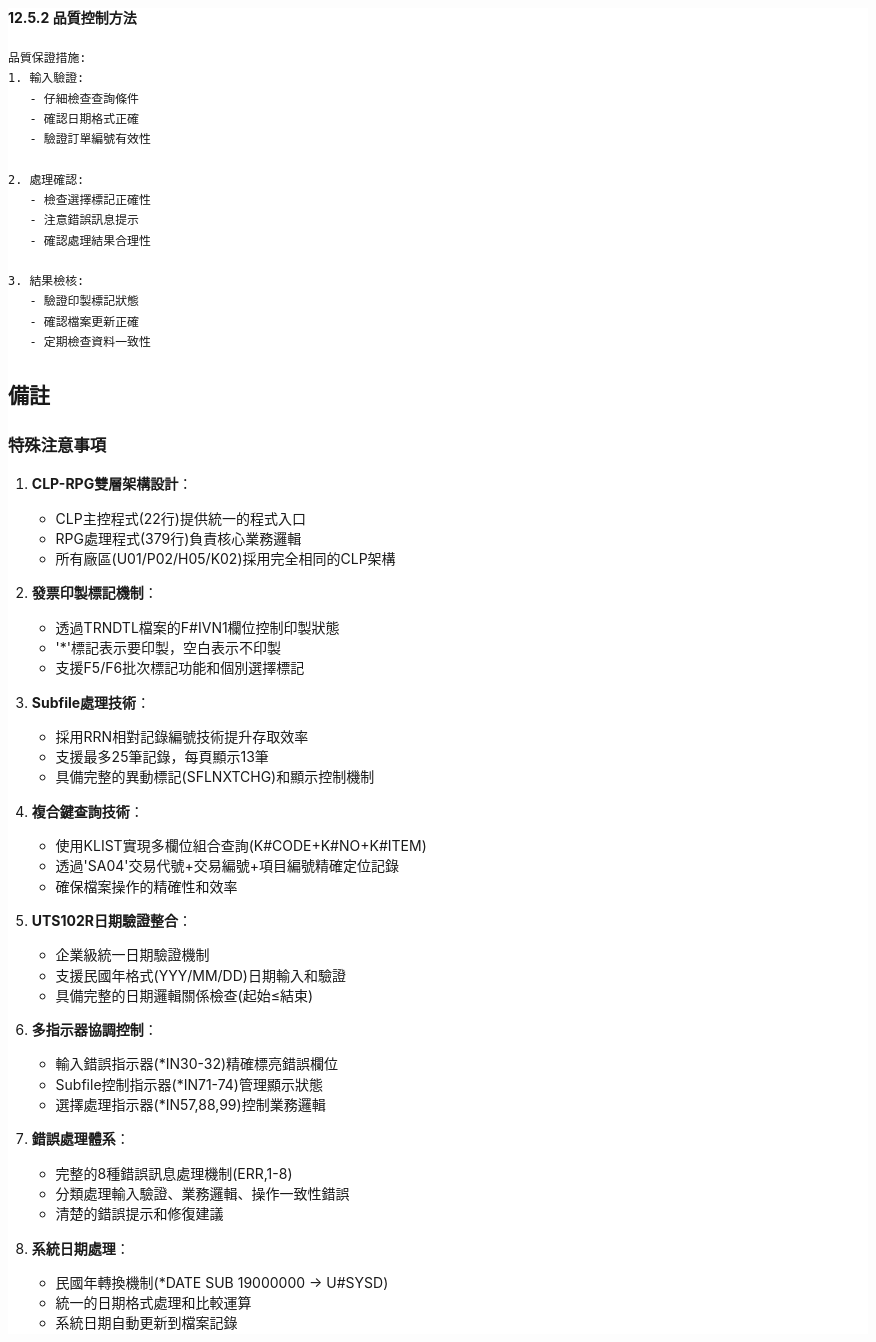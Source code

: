 
#### 12.5.2 品質控制方法
```
品質保證措施:
1. 輸入驗證:
   - 仔細檢查查詢條件
   - 確認日期格式正確
   - 驗證訂單編號有效性

2. 處理確認:
   - 檢查選擇標記正確性
   - 注意錯誤訊息提示
   - 確認處理結果合理性

3. 結果檢核:
   - 驗證印製標記狀態
   - 確認檔案更新正確
   - 定期檢查資料一致性
```

## 備註

### 特殊注意事項

1. **CLP-RPG雙層架構設計**：
   - CLP主控程式(22行)提供統一的程式入口
   - RPG處理程式(379行)負責核心業務邏輯
   - 所有廠區(U01/P02/H05/K02)採用完全相同的CLP架構

2. **發票印製標記機制**：
   - 透過TRNDTL檔案的F#IVN1欄位控制印製狀態
   - '*'標記表示要印製，空白表示不印製
   - 支援F5/F6批次標記功能和個別選擇標記

3. **Subfile處理技術**：
   - 採用RRN相對記錄編號技術提升存取效率
   - 支援最多25筆記錄，每頁顯示13筆
   - 具備完整的異動標記(SFLNXTCHG)和顯示控制機制

4. **複合鍵查詢技術**：
   - 使用KLIST實現多欄位組合查詢(K#CODE+K#NO+K#ITEM)
   - 透過'SA04'交易代號+交易編號+項目編號精確定位記錄
   - 確保檔案操作的精確性和效率

5. **UTS102R日期驗證整合**：
   - 企業級統一日期驗證機制
   - 支援民國年格式(YYY/MM/DD)日期輸入和驗證
   - 具備完整的日期邏輯關係檢查(起始≤結束)

6. **多指示器協調控制**：
   - 輸入錯誤指示器(*IN30-32)精確標亮錯誤欄位
   - Subfile控制指示器(*IN71-74)管理顯示狀態
   - 選擇處理指示器(*IN57,88,99)控制業務邏輯

7. **錯誤處理體系**：
   - 完整的8種錯誤訊息處理機制(ERR,1-8)
   - 分類處理輸入驗證、業務邏輯、操作一致性錯誤
   - 清楚的錯誤提示和修復建議

8. **系統日期處理**：
   - 民國年轉換機制(*DATE SUB 19000000 → U#SYSD)
   - 統一的日期格式處理和比較運算
   - 系統日期自動更新到檔案記錄